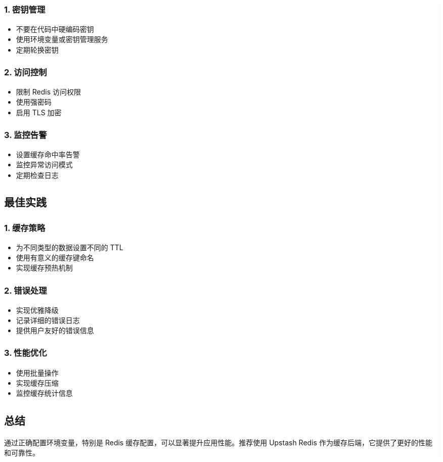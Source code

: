 ### 1. 密钥管理
- 不要在代码中硬编码密钥
- 使用环境变量或密钥管理服务
- 定期轮换密钥

### 2. 访问控制
- 限制 Redis 访问权限
- 使用强密码
- 启用 TLS 加密

### 3. 监控告警
- 设置缓存命中率告警
- 监控异常访问模式
- 定期检查日志

## 最佳实践

### 1. 缓存策略
- 为不同类型的数据设置不同的 TTL
- 使用有意义的缓存键命名
- 实现缓存预热机制

### 2. 错误处理
- 实现优雅降级
- 记录详细的错误日志
- 提供用户友好的错误信息

### 3. 性能优化
- 使用批量操作
- 实现缓存压缩
- 监控缓存统计信息

## 总结

通过正确配置环境变量，特别是 Redis 缓存配置，可以显著提升应用性能。推荐使用 Upstash Redis 作为缓存后端，它提供了更好的性能和可靠性。
